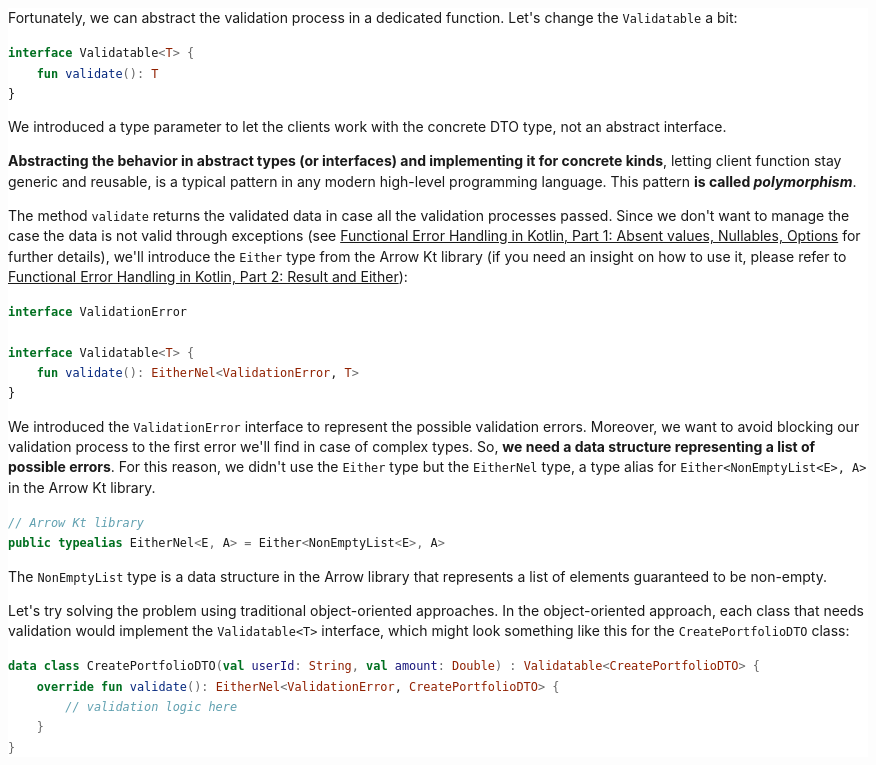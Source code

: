 Fortunately, we can abstract the validation process in a dedicated function. Let's change the `Validatable` a bit:

```kotlin
interface Validatable<T> {
    fun validate(): T
}
```

We introduced a type parameter to let the clients work with the concrete DTO type, not an abstract interface.

**Abstracting the behavior in abstract types (or interfaces) and implementing it for concrete kinds**, letting client function stay generic and reusable, is a typical pattern in any modern high-level programming language. This pattern **is called _polymorphism_**.

The method `validate` returns the validated data in case all the validation processes passed. Since we don't want to manage the case the data is not valid through exceptions (see [Functional Error Handling in Kotlin, Part 1: Absent values, Nullables, Options](https://blog.rockthejvm.com/functional-error-handling-in-kotlin/#2-why-exception-handling-is-not-functional) for further details), we'll introduce the `Either` type from the Arrow Kt library (if you need an insight on how to use it, please refer to [Functional Error Handling in Kotlin, Part 2: Result and Either](https://blog.rockthejvm.com/functional-error-handling-in-kotlin-part-2/)):

```kotlin
interface ValidationError

interface Validatable<T> {
    fun validate(): EitherNel<ValidationError, T>
}
```

We introduced the `ValidationError` interface to represent the possible validation errors. Moreover, we want to avoid blocking our validation process to the first error we'll find in case of complex types. So, **we need a data structure representing a list of possible errors**. For this reason, we didn't use the `Either` type but the `EitherNel` type, a type alias for `Either<NonEmptyList<E>, A>` in the Arrow Kt library.

```kotlin
// Arrow Kt library
public typealias EitherNel<E, A> = Either<NonEmptyList<E>, A>
```

The `NonEmptyList` type is a data structure in the Arrow library that represents a list of elements guaranteed to be non-empty.

Let's try solving the problem using traditional object-oriented approaches. In the object-oriented approach, each class that needs validation would implement the `Validatable<T>` interface, which might look something like this for the `CreatePortfolioDTO` class:

```kotlin
data class CreatePortfolioDTO(val userId: String, val amount: Double) : Validatable<CreatePortfolioDTO> {
    override fun validate(): EitherNel<ValidationError, CreatePortfolioDTO> {
        // validation logic here
    }
}
```
